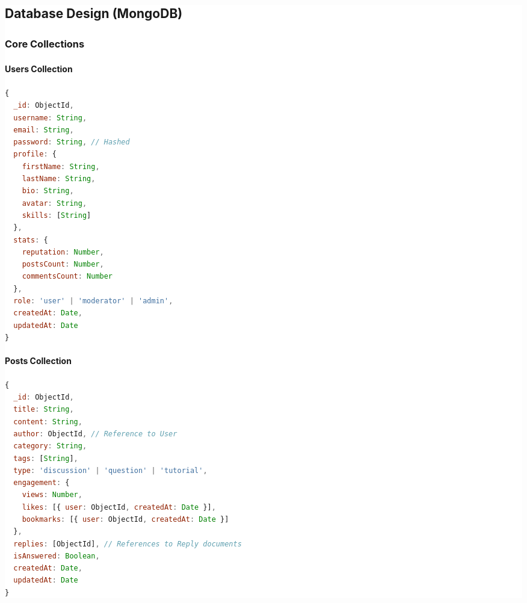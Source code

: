 ## Database Design (MongoDB)

### Core Collections

#### Users Collection
```javascript
{
  _id: ObjectId,
  username: String,
  email: String,
  password: String, // Hashed
  profile: {
    firstName: String,
    lastName: String,
    bio: String,
    avatar: String,
    skills: [String]
  },
  stats: {
    reputation: Number,
    postsCount: Number,
    commentsCount: Number
  },
  role: 'user' | 'moderator' | 'admin',
  createdAt: Date,
  updatedAt: Date
}
```

#### Posts Collection
```javascript
{
  _id: ObjectId,
  title: String,
  content: String,
  author: ObjectId, // Reference to User
  category: String,
  tags: [String],
  type: 'discussion' | 'question' | 'tutorial',
  engagement: {
    views: Number,
    likes: [{ user: ObjectId, createdAt: Date }],
    bookmarks: [{ user: ObjectId, createdAt: Date }]
  },
  replies: [ObjectId], // References to Reply documents
  isAnswered: Boolean,
  createdAt: Date,
  updatedAt: Date
}
```
